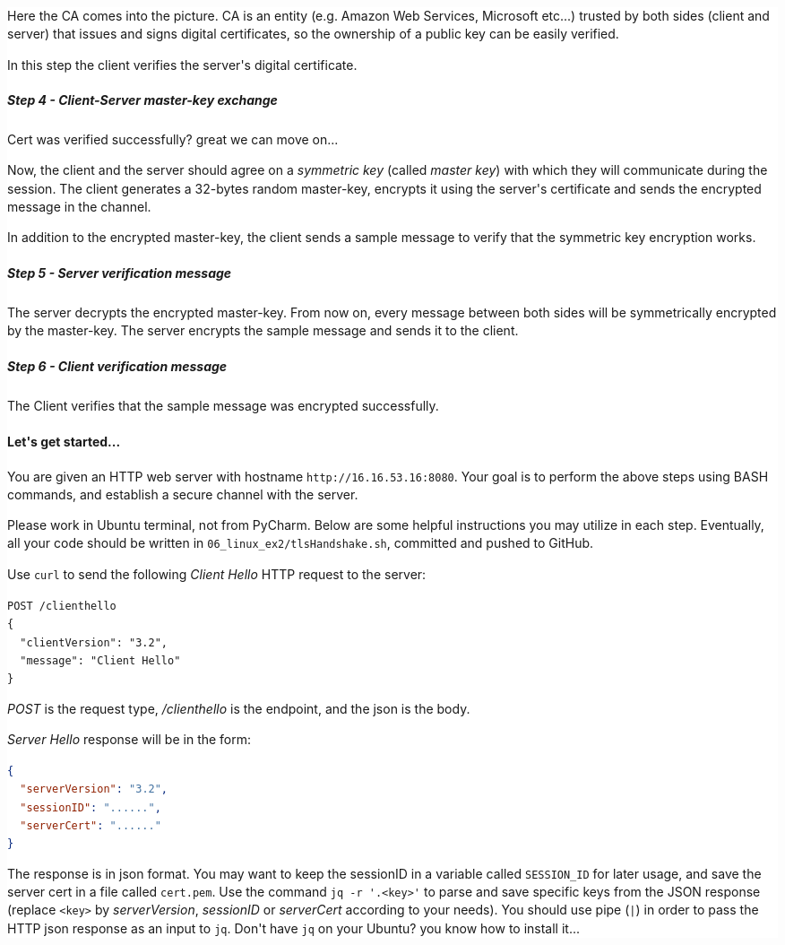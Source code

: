 Here the CA comes into the picture. CA is an entity (e.g. Amazon Web Services, Microsoft etc...) trusted by both sides (client and server) that issues and signs digital certificates, so the ownership of a public key can be easily verified.

In this step the client verifies the server's digital certificate.


##### Step 4 - Client-Server master-key exchange

Cert was verified successfully? great we can move on...

Now, the client and the server should agree on a _symmetric key_ (called _master key_) with which they will communicate during the session. 
The client generates a 32-bytes random master-key, encrypts it using the server's certificate and sends the encrypted message in the channel. 

In addition to the encrypted master-key, the client sends a sample message to verify that the symmetric key encryption works.    

##### Step 5 - Server verification message 

The server decrypts the encrypted master-key. From now on, every message between both sides will be symmetrically encrypted by the master-key. 
The server encrypts the sample message and sends it to the client. 

##### Step 6 - Client verification message

The Client verifies that the sample message was encrypted successfully.


#### Let's get started...

You are given an HTTP web server with hostname `http://16.16.53.16:8080`. 
Your goal is to perform the above steps using BASH commands, and establish a secure channel with the server. 

Please work in Ubuntu terminal, not from PyCharm. Below are some helpful instructions you may utilize in each step. Eventually, all your code should be written in `06_linux_ex2/tlsHandshake.sh`, committed and pushed to GitHub. 

Use `curl` to send the following _Client Hello_ HTTP request to the server:
```
POST /clienthello
{
  "clientVersion": "3.2",
  "message": "Client Hello"
}
```
_POST_ is the request type, _/clienthello_ is the endpoint, and the json is the body.  

_Server Hello_ response will be in the form:
```json
{
  "serverVersion": "3.2",
  "sessionID": "......",
  "serverCert": "......"
}
```
The response is in json format. You may want to keep the sessionID in a variable called `SESSION_ID` for later usage,
and save the server cert in a file called `cert.pem`.
Use the command `jq -r '.<key>'` to parse and save specific keys from the JSON response (replace `<key>` by _serverVersion_, _sessionID_ or _serverCert_ according to your needs). You should use pipe (`|`) in order to pass the HTTP json response as an input to `jq`. Don't have `jq` on your Ubuntu? you know how to install it...

